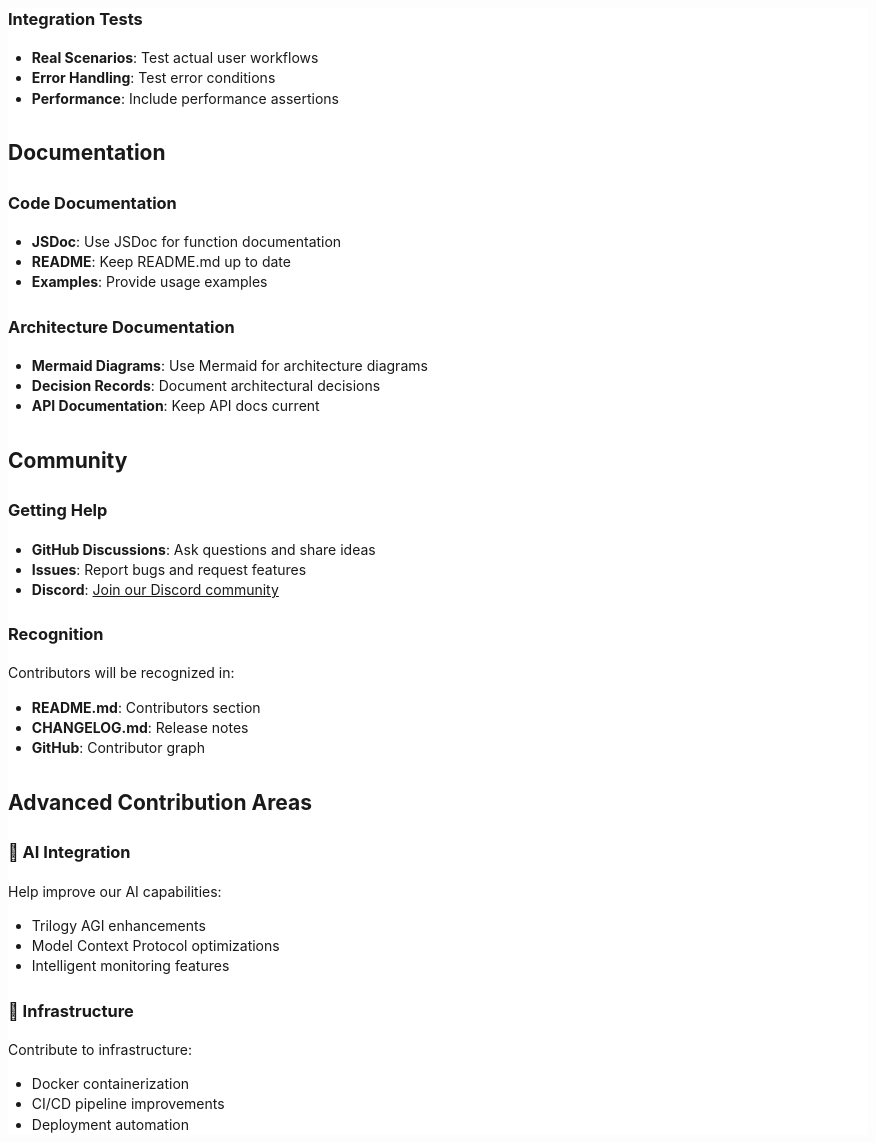 ### Integration Tests

- **Real Scenarios**: Test actual user workflows
- **Error Handling**: Test error conditions
- **Performance**: Include performance assertions

## Documentation

### Code Documentation

- **JSDoc**: Use JSDoc for function documentation
- **README**: Keep README.md up to date
- **Examples**: Provide usage examples

### Architecture Documentation

- **Mermaid Diagrams**: Use Mermaid for architecture diagrams
- **Decision Records**: Document architectural decisions
- **API Documentation**: Keep API docs current

## Community

### Getting Help

- **GitHub Discussions**: Ask questions and share ideas
- **Issues**: Report bugs and request features
- **Discord**: [Join our Discord community](DISCORD_LINK_TO_BE_CONFIGURED)

### Recognition

Contributors will be recognized in:
- **README.md**: Contributors section
- **CHANGELOG.md**: Release notes
- **GitHub**: Contributor graph

## Advanced Contribution Areas

### 🤖 AI Integration

Help improve our AI capabilities:
- Trilogy AGI enhancements
- Model Context Protocol optimizations
- Intelligent monitoring features

### 🔧 Infrastructure

Contribute to infrastructure:
- Docker containerization
- CI/CD pipeline improvements
- Deployment automation
